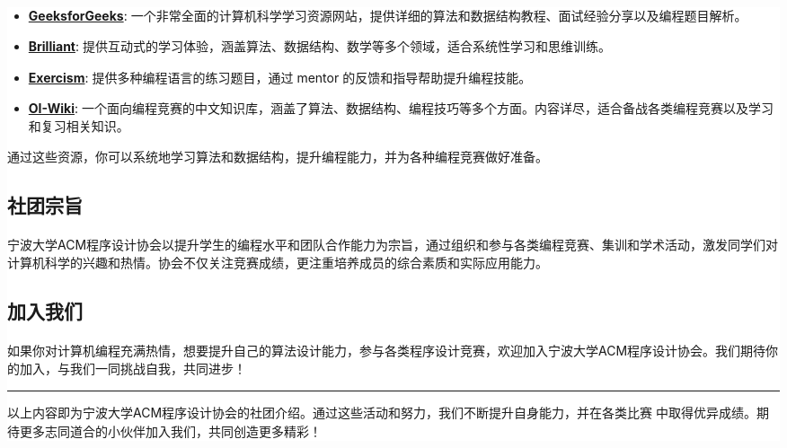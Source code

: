 - **[GeeksforGeeks](https://www.geeksforgeeks.org/)**: 一个非常全面的计算机科学学习资源网站，提供详细的算法和数据结构教程、面试经验分享以及编程题目解析。

- **[Brilliant](https://www.brilliant.org/)**: 提供互动式的学习体验，涵盖算法、数据结构、数学等多个领域，适合系统性学习和思维训练。

- **[Exercism](https://exercism.io/)**: 提供多种编程语言的练习题目，通过 mentor 的反馈和指导帮助提升编程技能。

- **[OI-Wiki](https://oi-wiki.org/)**: 一个面向编程竞赛的中文知识库，涵盖了算法、数据结构、编程技巧等多个方面。内容详尽，适合备战各类编程竞赛以及学习和复习相关知识。


通过这些资源，你可以系统地学习算法和数据结构，提升编程能力，并为各种编程竞赛做好准备。

## 社团宗旨

宁波大学ACM程序设计协会以提升学生的编程水平和团队合作能力为宗旨，通过组织和参与各类编程竞赛、集训和学术活动，激发同学们对计算机科学的兴趣和热情。协会不仅关注竞赛成绩，更注重培养成员的综合素质和实际应用能力。

## 加入我们

如果你对计算机编程充满热情，想要提升自己的算法设计能力，参与各类程序设计竞赛，欢迎加入宁波大学ACM程序设计协会。我们期待你的加入，与我们一同挑战自我，共同进步！

---

以上内容即为宁波大学ACM程序设计协会的社团介绍。通过这些活动和努力，我们不断提升自身能力，并在各类比赛 中取得优异成绩。期待更多志同道合的小伙伴加入我们，共同创造更多精彩！
